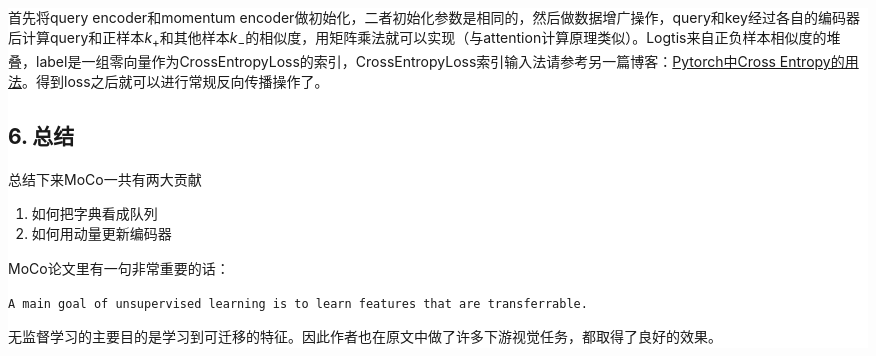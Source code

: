 首先将query encoder和momentum encoder做初始化，二者初始化参数是相同的，然后做数据增广操作，query和key经过各自的编码器后计算query和正样本$k_+$和其他样本$k_-$的相似度，用矩阵乘法就可以实现（与attention计算原理类似）。Logtis来自正负样本相似度的堆叠，label是一组零向量作为CrossEntropyLoss的索引，CrossEntropyLoss索引输入法请参考另一篇博客：[Pytorch中Cross Entropy的用法]((https://emil-jiang.github.io/2023/06/01/%E6%8A%80%E6%9C%AF%E6%9D%82%E9%A1%B9-Pytorch%E4%B8%ADcross_entropy%E7%9A%84%E7%94%A8%E6%B3%95/))。得到loss之后就可以进行常规反向传播操作了。


## 6. 总结

总结下来MoCo一共有两大贡献
1. 如何把字典看成队列
2. 如何用动量更新编码器

MoCo论文里有一句非常重要的话：

```
A main goal of unsupervised learning is to learn features that are transferrable.
```

无监督学习的主要目的是学习到可迁移的特征。因此作者也在原文中做了许多下游视觉任务，都取得了良好的效果。